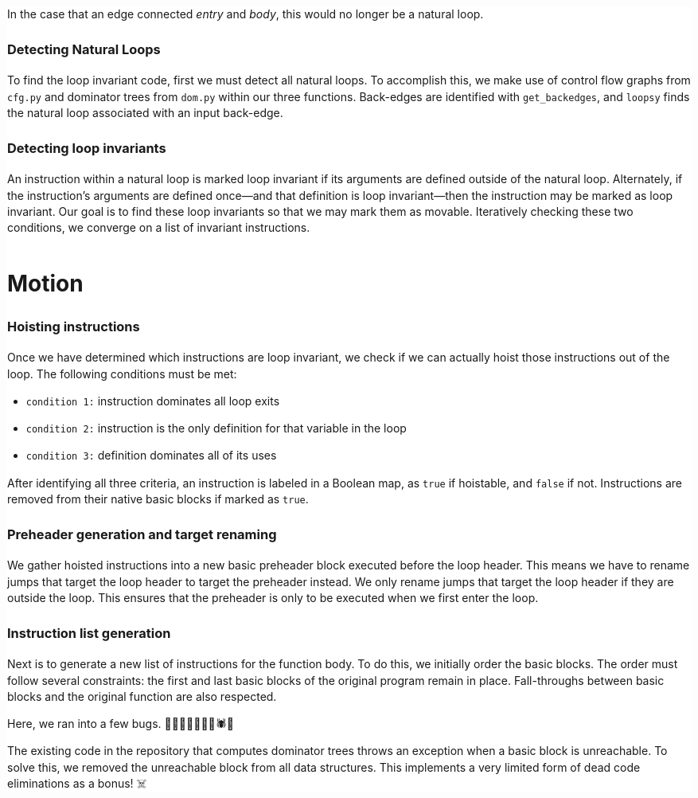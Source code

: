 In the case that an edge connected *entry* and *body*, this would no longer be a natural loop.
 

### Detecting Natural Loops


To find the loop invariant code, first we must detect all natural loops. To accomplish this, we make use of control flow graphs from `cfg.py` and dominator trees from `dom.py` within our three functions. Back-edges are identified with `get_backedges`, and `loopsy` finds the natural loop associated with an input back-edge.


### Detecting loop invariants
An instruction within a natural loop is marked loop invariant if its arguments are defined outside of the natural loop. Alternately, if the instruction’s arguments are defined once—and that definition is loop invariant—then the instruction may be marked as loop invariant. Our goal is to find these loop invariants so that we may mark them as movable. Iteratively checking these two conditions, we converge on a list of invariant instructions.

# Motion

### Hoisting instructions

Once we have determined which instructions are loop invariant, we check if we can actually hoist those instructions out of the loop. The following conditions must be met:

* `condition 1:` instruction dominates all loop exits

* `condition 2:` instruction is the only definition for that variable in the loop

* `condition 3:` definition dominates all of its uses

After identifying all three criteria, an instruction is labeled in a Boolean map, as `true` if hoistable, and `false` if not. 
Instructions are removed from their native basic blocks if marked as `true`. 

### Preheader generation and target renaming

We gather hoisted instructions into a new basic preheader block executed before the loop header.
This means we have to rename jumps that target the loop header to target the preheader instead.
We only rename jumps that target the loop header if they are outside the loop. This ensures that the preheader is only to be executed when we first enter the loop.


### Instruction list generation


Next is to generate a new list of instructions for the function body. To do this, we initially order the basic blocks. The order must follow several constraints: the first and last basic blocks of the original program remain in place. Fall-throughs between basic blocks and the original function are also respected.

Here, we ran into a few bugs. 🐝🐛🦋🐌🐞🐜🦗🕷🦂

The existing code in the repository that computes dominator trees throws an exception when a basic block is unreachable. To solve this, we removed the unreachable block from all data structures. This implements a very limited form of dead code eliminations as a bonus! ☠️
